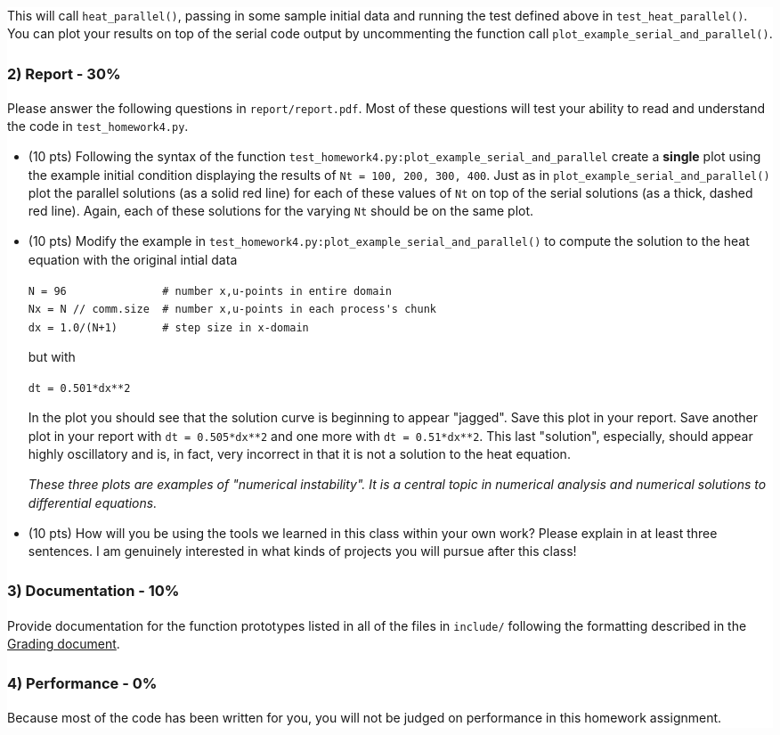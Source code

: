 This will call `heat_parallel()`, passing in some sample initial data and
running the test defined above in `test_heat_parallel()`. You can plot your
results on top of the serial code output by uncommenting the function call
`plot_example_serial_and_parallel()`.


### 2) Report - 30%

Please answer the following questions in `report/report.pdf`. Most of these
questions will test your ability to read and understand the code in
`test_homework4.py`.

* (10 pts) Following the syntax of the function
  `test_homework4.py:plot_example_serial_and_parallel` create a **single** plot
  using the example initial condition displaying the results of `Nt = 100, 200,
  300, 400`. Just as in `plot_example_serial_and_parallel()` plot the parallel
  solutions (as a solid red line) for each of these values of `Nt` on top of the
  serial solutions (as a thick, dashed red line). Again, each of these solutions
  for the varying `Nt` should be on the same plot.

* (10 pts) Modify the example in
  `test_homework4.py:plot_example_serial_and_parallel()` to compute the solution
  to the heat equation with the original intial data
  
  ```
  N = 96               # number x,u-points in entire domain
  Nx = N // comm.size  # number x,u-points in each process's chunk
  dx = 1.0/(N+1)       # step size in x-domain
  ```

  but with
  
  ```
  dt = 0.501*dx**2
  ```
  
  In the plot you should see that the solution curve is beginning to appear
  "jagged". Save this plot in your report. Save another plot in your report with
  `dt = 0.505*dx**2` and one more with `dt = 0.51*dx**2`. This last "solution",
  especially, should appear highly oscillatory and is, in fact, very incorrect
  in that it is not a solution to the heat equation.
  
  *These three plots are examples of "numerical instability". It is a central
  topic in numerical analysis and numerical solutions to differential
  equations.*
  
* (10 pts) How will you be using the tools we learned in this class within your
  own work? Please explain in at least three sentences. I am genuinely
  interested in what kinds of projects you will pursue after this class!


### 3) Documentation - 10%

Provide documentation for the function prototypes listed in all of the files in
`include/` following the formatting described in the
[Grading document](https://github.com/uwhpsc-2016/syllabus/blob/master/Grading.md).

### 4) Performance - 0%

Because most of the code has been written for you, you will not be judged on
performance in this homework assignment.

